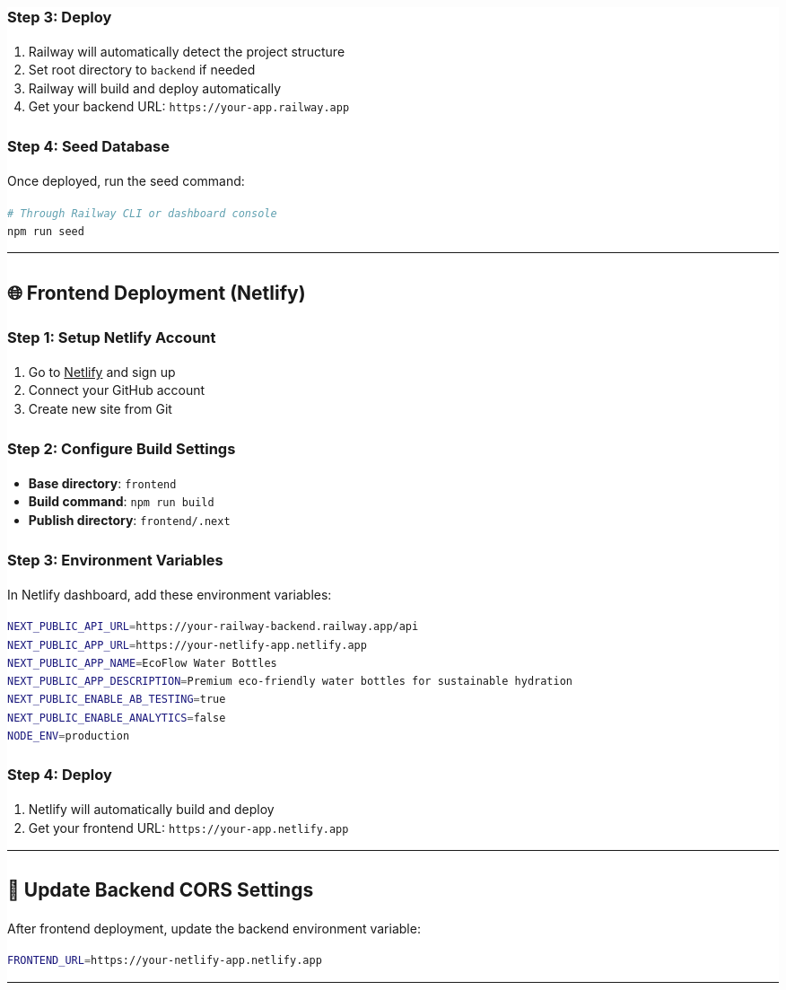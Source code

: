 ### **Step 3: Deploy**
1. Railway will automatically detect the project structure
2. Set root directory to `backend` if needed
3. Railway will build and deploy automatically
4. Get your backend URL: `https://your-app.railway.app`

### **Step 4: Seed Database**
Once deployed, run the seed command:
```bash
# Through Railway CLI or dashboard console
npm run seed
```

---

## 🌐 **Frontend Deployment (Netlify)**

### **Step 1: Setup Netlify Account**
1. Go to [Netlify](https://netlify.com/) and sign up
2. Connect your GitHub account
3. Create new site from Git

### **Step 2: Configure Build Settings**
- **Base directory**: `frontend`
- **Build command**: `npm run build`
- **Publish directory**: `frontend/.next`

### **Step 3: Environment Variables**
In Netlify dashboard, add these environment variables:

```bash
NEXT_PUBLIC_API_URL=https://your-railway-backend.railway.app/api
NEXT_PUBLIC_APP_URL=https://your-netlify-app.netlify.app
NEXT_PUBLIC_APP_NAME=EcoFlow Water Bottles
NEXT_PUBLIC_APP_DESCRIPTION=Premium eco-friendly water bottles for sustainable hydration
NEXT_PUBLIC_ENABLE_AB_TESTING=true
NEXT_PUBLIC_ENABLE_ANALYTICS=false
NODE_ENV=production
```

### **Step 4: Deploy**
1. Netlify will automatically build and deploy
2. Get your frontend URL: `https://your-app.netlify.app`

---

## 🔄 **Update Backend CORS Settings**

After frontend deployment, update the backend environment variable:
```bash
FRONTEND_URL=https://your-netlify-app.netlify.app
```

---
